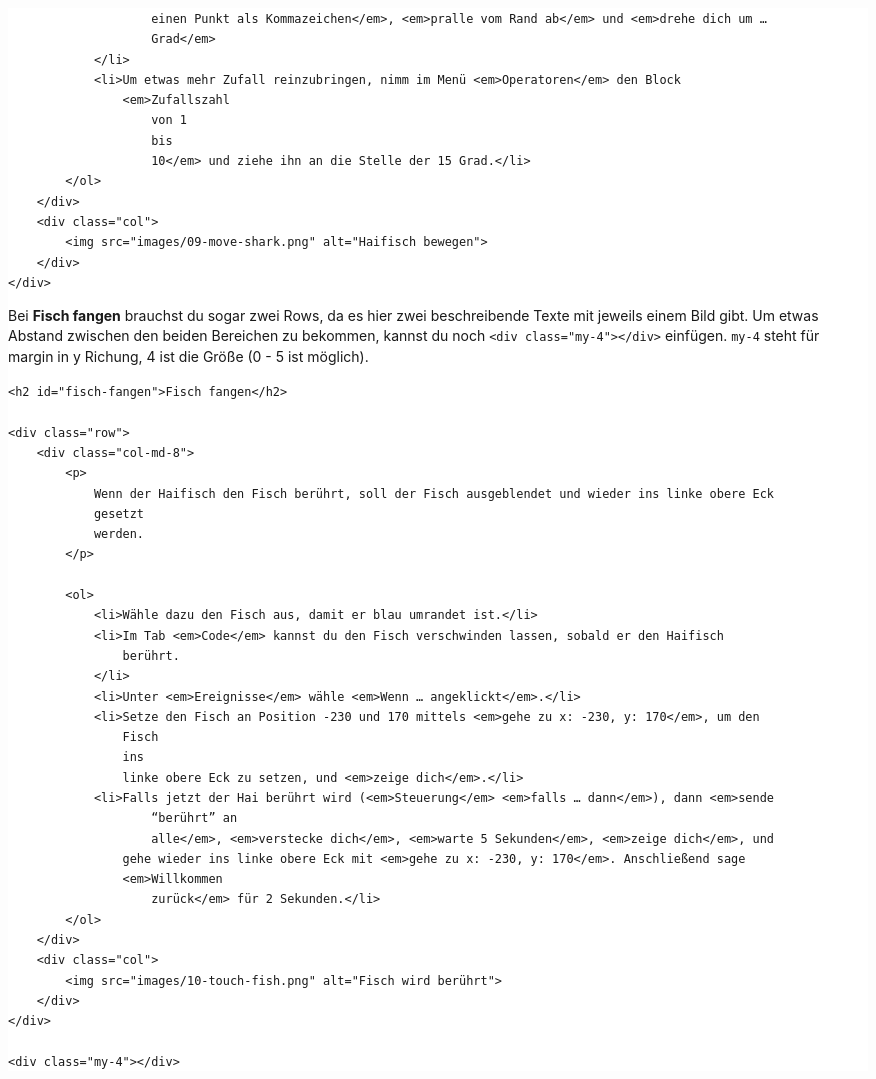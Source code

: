 ```
                    einen Punkt als Kommazeichen</em>, <em>pralle vom Rand ab</em> und <em>drehe dich um …
                    Grad</em>
            </li>
            <li>Um etwas mehr Zufall reinzubringen, nimm im Menü <em>Operatoren</em> den Block
                <em>Zufallszahl
                    von 1
                    bis
                    10</em> und ziehe ihn an die Stelle der 15 Grad.</li>
        </ol>
    </div>
    <div class="col">
        <img src="images/09-move-shark.png" alt="Haifisch bewegen">
    </div>
</div>
```

Bei **Fisch fangen** brauchst du sogar zwei Rows, da es hier zwei beschreibende Texte mit jeweils einem Bild gibt. Um etwas Abstand zwischen den beiden Bereichen zu bekommen, kannst du noch `<div class="my-4"></div>` einfügen. `my-4` steht für margin in y Richung, 4 ist die Größe (0 - 5 ist möglich).

```
<h2 id="fisch-fangen">Fisch fangen</h2>

<div class="row">
    <div class="col-md-8">
        <p>
            Wenn der Haifisch den Fisch berührt, soll der Fisch ausgeblendet und wieder ins linke obere Eck
            gesetzt
            werden.
        </p>

        <ol>
            <li>Wähle dazu den Fisch aus, damit er blau umrandet ist.</li>
            <li>Im Tab <em>Code</em> kannst du den Fisch verschwinden lassen, sobald er den Haifisch
                berührt.
            </li>
            <li>Unter <em>Ereignisse</em> wähle <em>Wenn … angeklickt</em>.</li>
            <li>Setze den Fisch an Position -230 und 170 mittels <em>gehe zu x: -230, y: 170</em>, um den
                Fisch
                ins
                linke obere Eck zu setzen, und <em>zeige dich</em>.</li>
            <li>Falls jetzt der Hai berührt wird (<em>Steuerung</em> <em>falls … dann</em>), dann <em>sende
                    “berührt” an
                    alle</em>, <em>verstecke dich</em>, <em>warte 5 Sekunden</em>, <em>zeige dich</em>, und
                gehe wieder ins linke obere Eck mit <em>gehe zu x: -230, y: 170</em>. Anschließend sage
                <em>Willkommen
                    zurück</em> für 2 Sekunden.</li>
        </ol>
    </div>
    <div class="col">
        <img src="images/10-touch-fish.png" alt="Fisch wird berührt">
    </div>
</div>

<div class="my-4"></div>

```